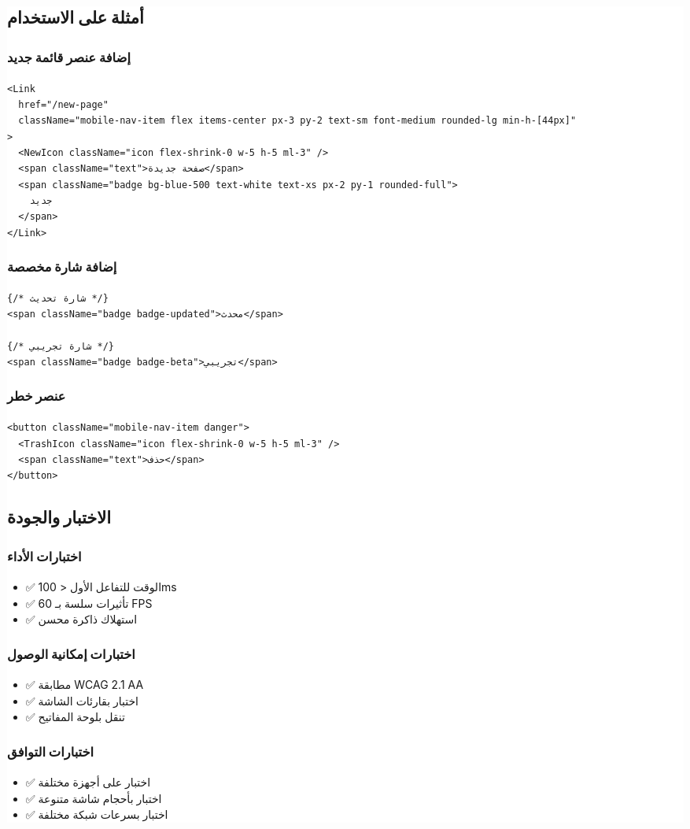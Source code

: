 ## أمثلة على الاستخدام

### إضافة عنصر قائمة جديد
```tsx
<Link
  href="/new-page"
  className="mobile-nav-item flex items-center px-3 py-2 text-sm font-medium rounded-lg min-h-[44px]"
>
  <NewIcon className="icon flex-shrink-0 w-5 h-5 ml-3" />
  <span className="text">صفحة جديدة</span>
  <span className="badge bg-blue-500 text-white text-xs px-2 py-1 rounded-full">
    جديد
  </span>
</Link>
```

### إضافة شارة مخصصة
```tsx
{/* شارة تحديث */}
<span className="badge badge-updated">محدث</span>

{/* شارة تجريبي */}
<span className="badge badge-beta">تجريبي</span>
```

### عنصر خطر
```tsx
<button className="mobile-nav-item danger">
  <TrashIcon className="icon flex-shrink-0 w-5 h-5 ml-3" />
  <span className="text">حذف</span>
</button>
```

## الاختبار والجودة

### اختبارات الأداء
- ✅ الوقت للتفاعل الأول < 100ms
- ✅ تأثيرات سلسة بـ 60 FPS
- ✅ استهلاك ذاكرة محسن

### اختبارات إمكانية الوصول
- ✅ مطابقة WCAG 2.1 AA
- ✅ اختبار بقارئات الشاشة
- ✅ تنقل بلوحة المفاتيح

### اختبارات التوافق
- ✅ اختبار على أجهزة مختلفة
- ✅ اختبار بأحجام شاشة متنوعة
- ✅ اختبار بسرعات شبكة مختلفة
